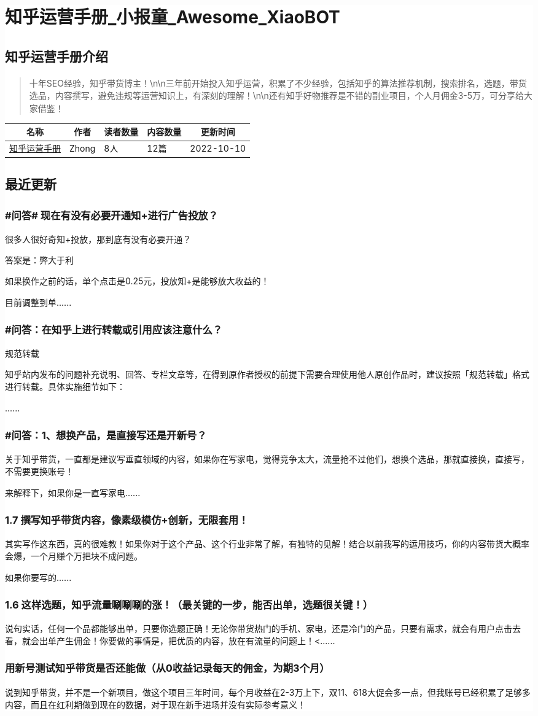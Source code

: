 # 知乎运营手册_小报童_Awesome_XiaoBOT

## 知乎运营手册介绍
> 十年SEO经验，知乎带货博主！\n\n三年前开始投入知乎运营，积累了不少经验，包括知乎的算法推荐机制，搜索排名，选题，带货选品，内容撰写，避免违规等运营知识上，有深刻的理解！\n\n还有知乎好物推荐是不错的副业项目，个人月佣金3-5万，可分享给大家借鉴！  
  


|名称|作者|读者数量|内容数量|更新时间|
|---|---|---|---|---|
|[知乎运营手册](https://xiaobot.net/p/zhong?refer=0b133df9-27dc-423b-8101-639049001c13)|Zhong|8人|12篇|2022-10-10|

## 最近更新
### #问答# 现在有没有必要开通知+进行广告投放？

很多人很好奇知+投放，那到底有没有必要开通？

答案是：弊大于利

如果换作之前的话，单个点击是0.25元，投放知+是能够放大收益的！

目前调整到单......

### #问答：在知乎上进行转载或引用应该注意什么？

规范转载

知乎站内发布的问题补充说明、回答、专栏文章等，在得到原作者授权的前提下需要合理使用他人原创作品时，建议按照「规范转载」格式进行转载。具体实施细节如下：

......

### #问答：1、想换产品，是直接写还是开新号？

关于知乎带货，一直都是建议写垂直领域的内容，如果你在写家电，觉得竞争太大，流量抢不过他们，想换个选品，那就直接换，直接写，不需要更换账号！

来解释下，如果你是一直写家电......

### 1.7 撰写知乎带货内容，像素级模仿+创新，无限套用！

其实写作这东西，真的很难教！如果你对于这个产品、这个行业非常了解，有独特的见解！结合以前我写的运用技巧，你的内容带货大概率会爆，一个月赚个万把块不成问题。

如果你要写的......

### 1.6 这样选题，知乎流量唰唰唰的涨！（最关键的一步，能否出单，选题很关键！）

说句实话，任何一个品都能够出单，只要你选题正确！无论你带货热门的手机、家电，还是冷门的产品，只要有需求，就会有用户点击去看，就会出单产生佣金！你要做的事情是，把优质的内容，放在有流量的问题上！<......

### 用新号测试知乎带货是否还能做（从0收益记录每天的佣金，为期3个月）

说到知乎带货，并不是一个新项目，做这个项目三年时间，每个月收益在2-3万上下，双11、618大促会多一点，但我账号已经积累了足够多内容，而且在红利期做到现在的数据，对于现在新手进场并没有实际参考意义！
